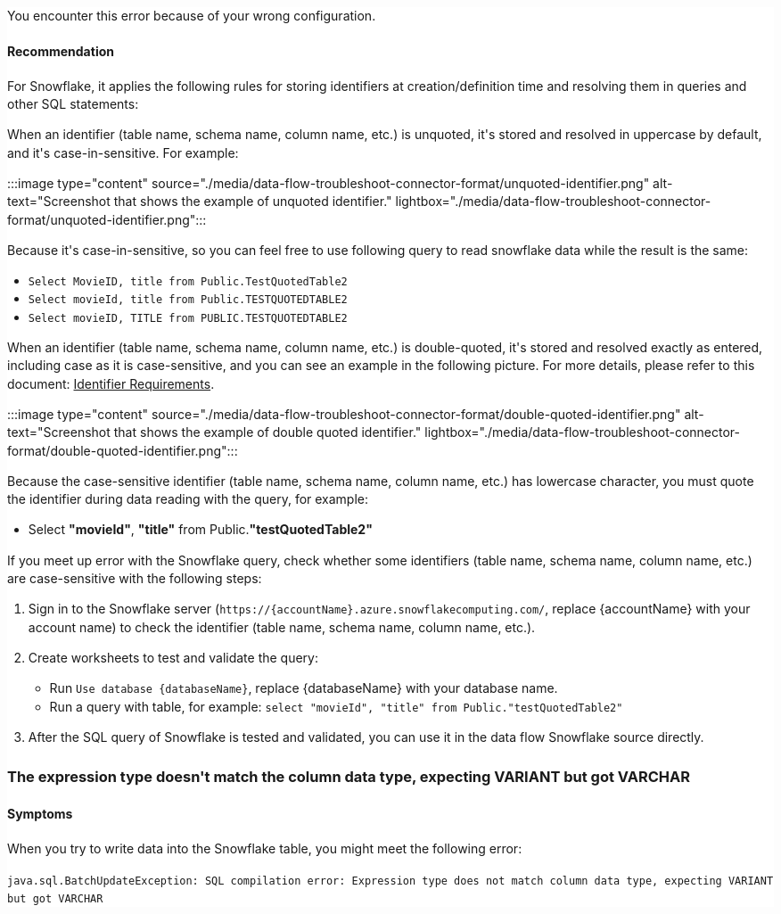 You encounter this error because of your wrong configuration.

#### Recommendation

For Snowflake, it applies the following rules for storing identifiers at creation/definition time and resolving them in queries and other SQL statements:

When an identifier (table name, schema name, column name, etc.) is unquoted, it's stored and resolved in uppercase by default, and it's case-in-sensitive. For example:

:::image type="content" source="./media/data-flow-troubleshoot-connector-format/unquoted-identifier.png" alt-text="Screenshot that shows the example of unquoted identifier." lightbox="./media/data-flow-troubleshoot-connector-format/unquoted-identifier.png"::: 

Because it's case-in-sensitive, so you can feel free to use following query to read snowflake data while the result is the same:<br/>
- `Select MovieID, title from Public.TestQuotedTable2`<br/>
- `Select movieId, title from Public.TESTQUOTEDTABLE2`<br/>
- `Select movieID, TITLE from PUBLIC.TESTQUOTEDTABLE2`<br/>

When an identifier (table name, schema name, column name, etc.) is double-quoted, it's stored and resolved exactly as entered, including case as it is case-sensitive, and you can see an example in the following picture. For more details, please refer to this document: [Identifier Requirements](https://docs.snowflake.com/en/sql-reference/identifiers-syntax.html#identifier-requirements).

:::image type="content" source="./media/data-flow-troubleshoot-connector-format/double-quoted-identifier.png" alt-text="Screenshot that shows the example of double quoted identifier." lightbox="./media/data-flow-troubleshoot-connector-format/double-quoted-identifier.png"::: 

Because the case-sensitive identifier (table name, schema name, column name, etc.) has lowercase character, you must quote the identifier during data reading with the query, for example: <br/>

- Select **"movieId"**, **"title"** from Public.**"testQuotedTable2"**

If you meet up error with the Snowflake query, check whether some identifiers (table name, schema name, column name, etc.) are case-sensitive with the following steps:

1. Sign in to the Snowflake server (`https://{accountName}.azure.snowflakecomputing.com/`, replace {accountName} with your account name) to check the identifier (table name, schema name, column name, etc.).

1. Create worksheets to test and validate the query:
    - Run `Use database {databaseName}`, replace {databaseName} with your database name.
    - Run a query with table, for example: `select "movieId", "title" from Public."testQuotedTable2"`
    
1. After the SQL query of Snowflake is tested and validated, you can use it in the data flow Snowflake source directly.

### The expression type doesn't match the column data type, expecting VARIANT but got VARCHAR 

#### Symptoms

When you try to write data into the Snowflake table, you might meet the following error:

`java.sql.BatchUpdateException: SQL compilation error: Expression type does not match column data type, expecting VARIANT but got VARCHAR`
